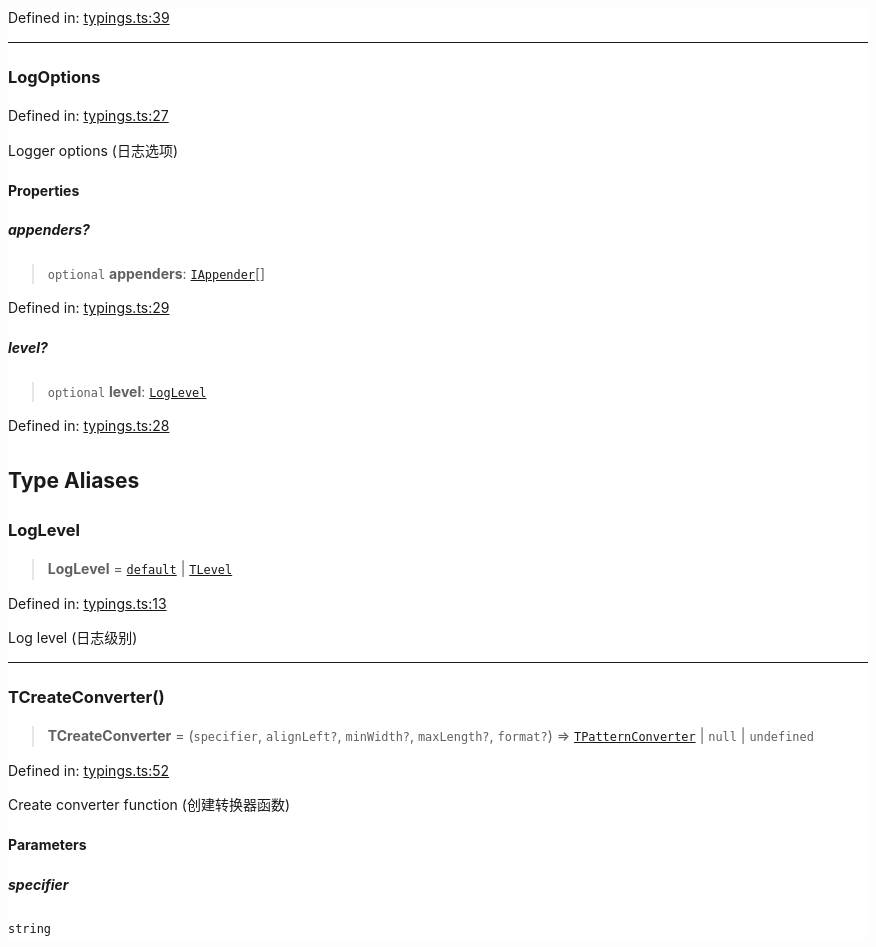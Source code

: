 Defined in: [typings.ts:39](https://github.com/fengxinming/log-base/blob/483618e5ef8d17f349bb26fef0da7eaaacfb7fef/packages/base-log-factory/src/typings.ts#L39)

***

### LogOptions

Defined in: [typings.ts:27](https://github.com/fengxinming/log-base/blob/483618e5ef8d17f349bb26fef0da7eaaacfb7fef/packages/base-log-factory/src/typings.ts#L27)

Logger options (日志选项)

#### Properties

##### appenders?

> `optional` **appenders**: [`IAppender`](#iappender)[]

Defined in: [typings.ts:29](https://github.com/fengxinming/log-base/blob/483618e5ef8d17f349bb26fef0da7eaaacfb7fef/packages/base-log-factory/src/typings.ts#L29)

##### level?

> `optional` **level**: [`LogLevel`](#loglevel)

Defined in: [typings.ts:28](https://github.com/fengxinming/log-base/blob/483618e5ef8d17f349bb26fef0da7eaaacfb7fef/packages/base-log-factory/src/typings.ts#L28)

## Type Aliases

### LogLevel

> **LogLevel** = [`default`](Level.md#default) \| [`TLevel`](#tlevel)

Defined in: [typings.ts:13](https://github.com/fengxinming/log-base/blob/483618e5ef8d17f349bb26fef0da7eaaacfb7fef/packages/base-log-factory/src/typings.ts#L13)

Log level (日志级别)

***

### TCreateConverter()

> **TCreateConverter** = (`specifier`, `alignLeft?`, `minWidth?`, `maxLength?`, `format?`) => [`TPatternConverter`](#tpatternconverter) \| `null` \| `undefined`

Defined in: [typings.ts:52](https://github.com/fengxinming/log-base/blob/483618e5ef8d17f349bb26fef0da7eaaacfb7fef/packages/base-log-factory/src/typings.ts#L52)

Create converter function (创建转换器函数)

#### Parameters

##### specifier

`string`
